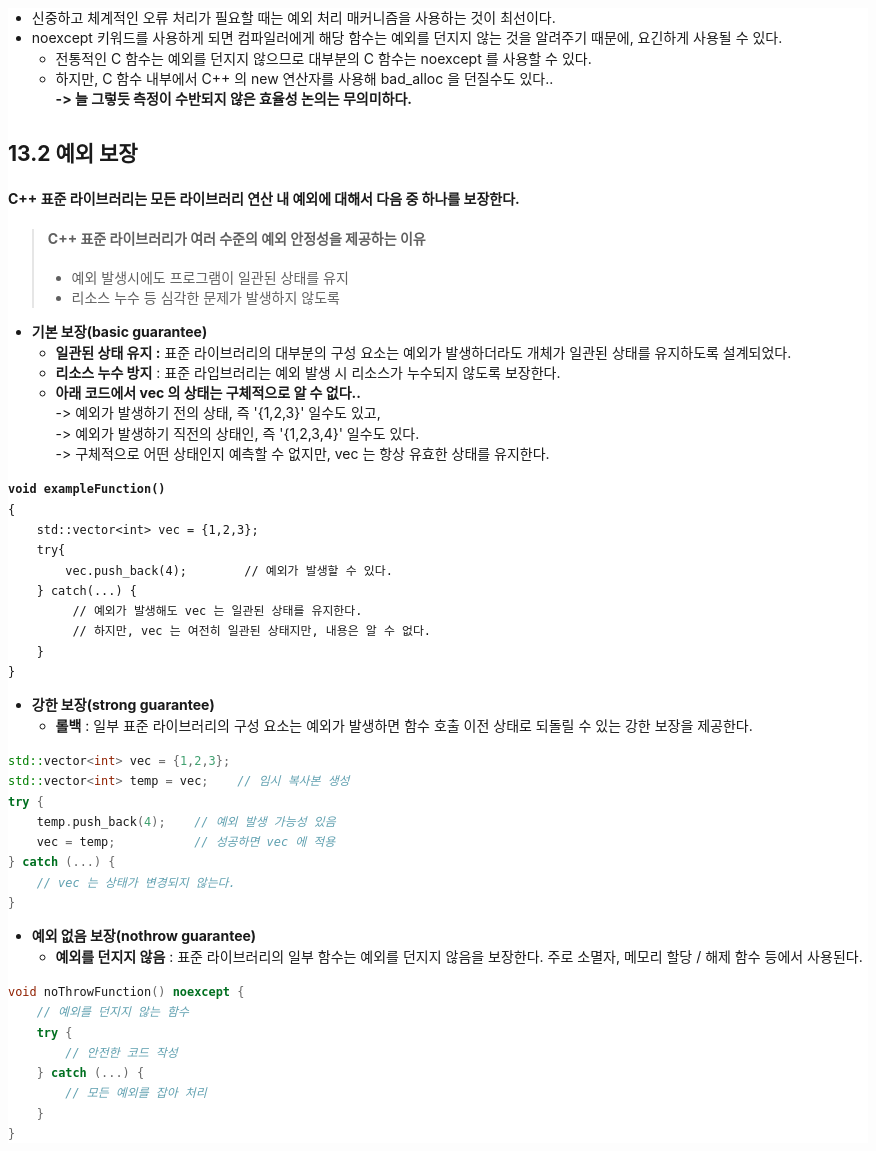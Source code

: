* 신중하고 체계적인 오류 처리가 필요할 때는 예외 처리 매커니즘을 사용하는 것이 최선이다.&#x20;
* noexcept 키워드를 사용하게 되면 컴파일러에게 해당 함수는 예외를 던지지 않는 것을 알려주기 때문에, 요긴하게 사용될 수 있다.&#x20;
  * 전통적인 C 함수는 예외를 던지지 않으므로 대부분의 C 함수는 noexcept 를 사용할 수 있다.&#x20;
  * 하지만, C 함수 내부에서 C++ 의 new 연산자를 사용해 bad\_alloc 을 던질수도 있다..\
    **-> 늘 그렇듯 측정이 수반되지 않은 효율성 논의는 무의미하다.**&#x20;

## 13.2 예외 보장&#x20;

#### C++ 표준 라이브러리는 모든 라이브러리 연산 내 예외에 대해서 다음 중 하나를 보장한다. &#x20;

> #### C++ 표준 라이브러리가 여러 수준의 예외 안정성을 제공하는 이유
>
> * 예외 발생시에도 프로그램이 일관된 상태를 유지
> * 리소스 누수 등 심각한 문제가 발생하지 않도록

* **기본 보장(basic guarantee)**
  * **일관된 상태 유지 :** 표준 라이브러리의 대부분의 구성 요소는 예외가 발생하더라도 개체가 일관된 상태를 유지하도록 설계되었다.&#x20;
  * **리소스 누수 방지** : 표준 라입브러리는 예외 발생 시 리소스가 누수되지 않도록 보장한다.&#x20;
  * **아래 코드에서 vec 의 상태는 구체적으로 알 수 없다..** \
    \-> 예외가 발생하기 전의 상태, 즉 '{1,2,3}' 일수도 있고, \
    \-> 예외가 발생하기 직전의 상태인, 즉 '{1,2,3,4}' 일수도 있다. \
    \-> 구체적으로 어떤 상태인지 예측할 수 없지만, vec 는 항상 유효한 상태를 유지한다.&#x20;

<pre class="language-cpp"><code class="lang-cpp"><strong>void exampleFunction()
</strong>{
    std::vector&#x3C;int> vec = {1,2,3};
    try{
        vec.push_back(4);        // 예외가 발생할 수 있다. 
    } catch(...) {
         // 예외가 발생해도 vec 는 일관된 상태를 유지한다. 
         // 하지만, vec 는 여전히 일관된 상태지만, 내용은 알 수 없다.
    }
}
</code></pre>

* **강한 보장(strong guarantee)**
  * **롤백** : 일부 표준 라이브러리의 구성 요소는 예외가 발생하면 함수 호출 이전 상태로 되돌릴 수 있는 강한 보장을 제공한다.&#x20;

```cpp
std::vector<int> vec = {1,2,3};
std::vector<int> temp = vec;    // 임시 복사본 생성
try {
    temp.push_back(4);    // 예외 발생 가능성 있음 
    vec = temp;           // 성공하면 vec 에 적용
} catch (...) {
    // vec 는 상태가 변경되지 않는다. 
}
```

* **예외 없음 보장(nothrow guarantee)**
  * **예외를 던지지 않음** : 표준 라이브러리의 일부 함수는 예외를 던지지 않음을 보장한다. 주로 소멸자, 메모리 할당 / 해제 함수 등에서 사용된다.&#x20;

```cpp
void noThrowFunction() noexcept {
    // 예외를 던지지 않는 함수
    try {
        // 안전한 코드 작성 
    } catch (...) {
        // 모든 예외를 잡아 처리
    }
}
```
